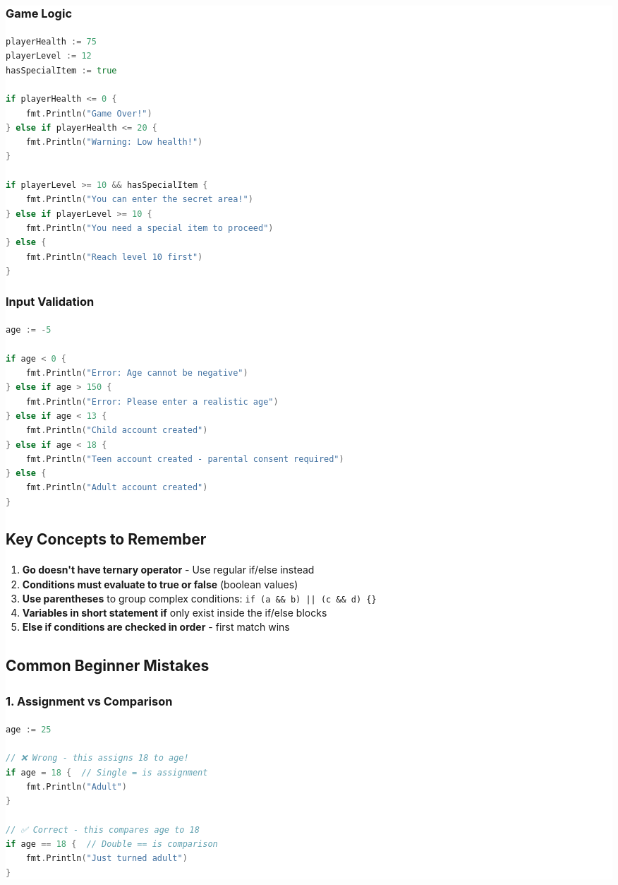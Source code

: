 ### Game Logic
```go
playerHealth := 75
playerLevel := 12
hasSpecialItem := true

if playerHealth <= 0 {
    fmt.Println("Game Over!")
} else if playerHealth <= 20 {
    fmt.Println("Warning: Low health!")
} 

if playerLevel >= 10 && hasSpecialItem {
    fmt.Println("You can enter the secret area!")
} else if playerLevel >= 10 {
    fmt.Println("You need a special item to proceed")
} else {
    fmt.Println("Reach level 10 first")
}
```

### Input Validation
```go
age := -5

if age < 0 {
    fmt.Println("Error: Age cannot be negative")
} else if age > 150 {
    fmt.Println("Error: Please enter a realistic age")
} else if age < 13 {
    fmt.Println("Child account created")
} else if age < 18 {
    fmt.Println("Teen account created - parental consent required")
} else {
    fmt.Println("Adult account created")
}
```

## Key Concepts to Remember

1. **Go doesn't have ternary operator** - Use regular if/else instead
2. **Conditions must evaluate to true or false** (boolean values)
3. **Use parentheses** to group complex conditions: `if (a && b) || (c && d) {}`
4. **Variables in short statement if** only exist inside the if/else blocks
5. **Else if conditions are checked in order** - first match wins

## Common Beginner Mistakes

### 1. Assignment vs Comparison
```go
age := 25

// ❌ Wrong - this assigns 18 to age!
if age = 18 {  // Single = is assignment
    fmt.Println("Adult")
}

// ✅ Correct - this compares age to 18
if age == 18 {  // Double == is comparison
    fmt.Println("Just turned adult")
}
```
